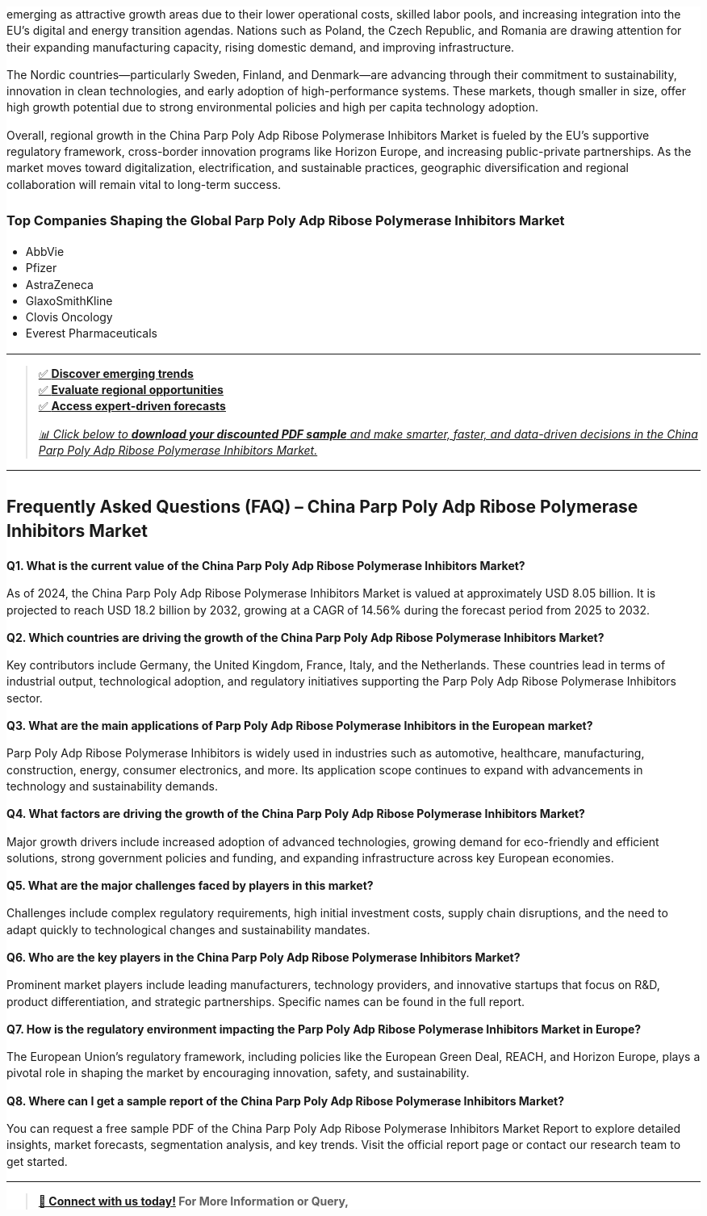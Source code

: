 emerging as attractive growth areas due to their lower operational costs, skilled labor pools, and increasing integration into the EU&rsquo;s digital and energy transition agendas. Nations such as Poland, the Czech Republic, and Romania are drawing attention for their expanding manufacturing capacity, rising domestic demand, and improving infrastructure.</p><p>The Nordic countries&mdash;particularly Sweden, Finland, and Denmark&mdash;are advancing through their commitment to sustainability, innovation in clean technologies, and early adoption of high-performance systems. These markets, though smaller in size, offer high growth potential due to strong environmental policies and high per capita technology adoption.</p><p>Overall, regional growth in the China Parp Poly Adp Ribose Polymerase Inhibitors Market is fueled by the EU&rsquo;s supportive regulatory framework, cross-border innovation programs like Horizon Europe, and increasing public-private partnerships. As the market moves toward digitalization, electrification, and sustainable practices, geographic diversification and regional collaboration will remain vital to long-term success.</p><p><h3>Top Companies Shaping the Global Parp Poly Adp Ribose Polymerase Inhibitors Market </h3><ul><li>AbbVie</li><li>Pfizer</li><li>AstraZeneca</li><li>GlaxoSmithKline</li><li>Clovis Oncology</li><li>Everest Pharmaceuticals</li></ul></p><hr /><blockquote><p><a href="https://www.marketresearchintellect.com/ask-for-discount/?rid=228902&amp;amp;utm_source=Github-China&amp;amp;utm_medium=026">✅ <strong data-start="617" data-end="645">Discover emerging trends</strong></a><br data-start="645" data-end="648" /><a href="https://www.marketresearchintellect.com/ask-for-discount/?rid=228902&amp;amp;utm_source=Github-China&amp;amp;utm_medium=026"> ✅ <strong data-start="650" data-end="685">Evaluate regional opportunities</strong></a><br data-start="685" data-end="688" /><a href="https://www.marketresearchintellect.com/ask-for-discount/?rid=228902&amp;amp;utm_source=Github-China&amp;amp;utm_medium=026"> ✅ <strong data-start="690" data-end="724">Access expert-driven forecasts</strong></a></p><p class="" data-start="728" data-end="864"><em><a href="https://www.marketresearchintellect.com/ask-for-discount/?rid=228902&amp;amp;utm_source=Github-China&amp;amp;utm_medium=026">📊 Click below to <strong data-start="746" data-end="785">download your discounted PDF sample</strong> and make smarter, faster, and data-driven decisions in the China Parp Poly Adp Ribose Polymerase Inhibitors Market.</a></em></p></blockquote><hr /><h2>Frequently Asked Questions (FAQ) &ndash; China Parp Poly Adp Ribose Polymerase Inhibitors Market</h2><p><strong>Q1. What is the current value of the China Parp Poly Adp Ribose Polymerase Inhibitors Market?</strong></p><p>As of 2024, the China Parp Poly Adp Ribose Polymerase Inhibitors Market is valued at approximately USD 8.05 billion. It is projected to reach USD 18.2 billion by 2032, growing at a CAGR of 14.56% during the forecast period from 2025 to 2032.</p><p><strong>Q2. Which countries are driving the growth of the China Parp Poly Adp Ribose Polymerase Inhibitors Market?</strong></p><p>Key contributors include Germany, the United Kingdom, France, Italy, and the Netherlands. These countries lead in terms of industrial output, technological adoption, and regulatory initiatives supporting the Parp Poly Adp Ribose Polymerase Inhibitors sector.</p><p><strong>Q3. What are the main applications of Parp Poly Adp Ribose Polymerase Inhibitors in the European market?</strong></p><p>Parp Poly Adp Ribose Polymerase Inhibitors is widely used in industries such as automotive, healthcare, manufacturing, construction, energy, consumer electronics, and more. Its application scope continues to expand with advancements in technology and sustainability demands.</p><p><strong>Q4. What factors are driving the growth of the China Parp Poly Adp Ribose Polymerase Inhibitors Market?</strong></p><p>Major growth drivers include increased adoption of advanced technologies, growing demand for eco-friendly and efficient solutions, strong government policies and funding, and expanding infrastructure across key European economies.</p><p><strong>Q5. What are the major challenges faced by players in this market?</strong></p><p>Challenges include complex regulatory requirements, high initial investment costs, supply chain disruptions, and the need to adapt quickly to technological changes and sustainability mandates.</p><p><strong>Q6. Who are the key players in the China Parp Poly Adp Ribose Polymerase Inhibitors Market?</strong></p><p>Prominent market players include leading manufacturers, technology providers, and innovative startups that focus on R&amp;D, product differentiation, and strategic partnerships. Specific names can be found in the full report.</p><p><strong>Q7. How is the regulatory environment impacting the Parp Poly Adp Ribose Polymerase Inhibitors Market in Europe?</strong></p><p>The European Union&rsquo;s regulatory framework, including policies like the European Green Deal, REACH, and Horizon Europe, plays a pivotal role in shaping the market by encouraging innovation, safety, and sustainability.</p><p><strong>Q8. Where can I get a sample report of the China Parp Poly Adp Ribose Polymerase Inhibitors Market?</strong></p><p>You can request a free sample PDF of the China Parp Poly Adp Ribose Polymerase Inhibitors Market Report to explore detailed insights, market forecasts, segmentation analysis, and key trends. Visit the official report page or contact our research team to get started.</p><hr /><blockquote><p><span class="font-[700]"><strong><a href="https://www.marketresearchintellect.com/product/global-parp-poly-adp-ribose-polymerase-inhibitors-market-size-and-forecast-2/?utm_source=Linkedin&utm_medium=026">📩 Connect with us today!</a> For More Information or Query,